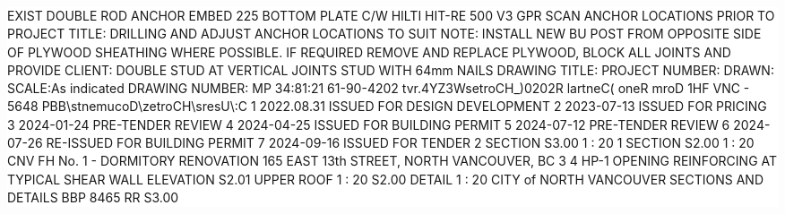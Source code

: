 EXIST DOUBLE ROD ANCHOR EMBED 225
BOTTOM PLATE C/W HILTI HIT\-RE 500 V3
GPR SCAN ANCHOR
LOCATIONS PRIOR TO PROJECT TITLE:
DRILLING AND ADJUST
ANCHOR LOCATIONS TO
SUIT
NOTE:
INSTALL NEW BU POST FROM
OPPOSITE SIDE OF PLYWOOD
SHEATHING WHERE POSSIBLE.
IF REQUIRED REMOVE AND
REPLACE PLYWOOD, BLOCK
ALL JOINTS AND PROVIDE
CLIENT:
DOUBLE STUD AT VERTICAL
JOINTS STUD WITH 64mm NAILS
DRAWING TITLE:
PROJECT NUMBER:
DRAWN: SCALE:As
indicated
DRAWING NUMBER:
MP
34:81:21
61\-90\-4202
tvr.4YZ3WsetroCH\_)0202R
lartneC(
oneR
mroD
1HF
VNC
\-
5648
PBB\\stnemucoD\\zetroCH\\sresU\\:C
1 2022\.08\.31 ISSUED FOR DESIGN
DEVELOPMENT
2 2023\-07\-13 ISSUED FOR PRICING
3 2024\-01\-24 PRE\-TENDER REVIEW
4 2024\-04\-25 ISSUED FOR BUILDING
PERMIT
5 2024\-07\-12 PRE\-TENDER REVIEW
6 2024\-07\-26 RE\-ISSUED FOR
BUILDING PERMIT
7 2024\-09\-16 ISSUED FOR TENDER
2
SECTION
S3\.00 1 : 20
1
SECTION
S2\.00 1 : 20
CNV FH No. 1 \-
DORMITORY
RENOVATION
165 EAST 13th STREET, NORTH
VANCOUVER, BC
3 4
HP\-1 OPENING REINFORCING AT TYPICAL SHEAR WALL ELEVATION
S2\.01 UPPER ROOF 1 : 20 S2\.00 DETAIL 1 : 20 CITY of NORTH
VANCOUVER
SECTIONS AND
DETAILS
BBP 8465
RR
S3\.00
